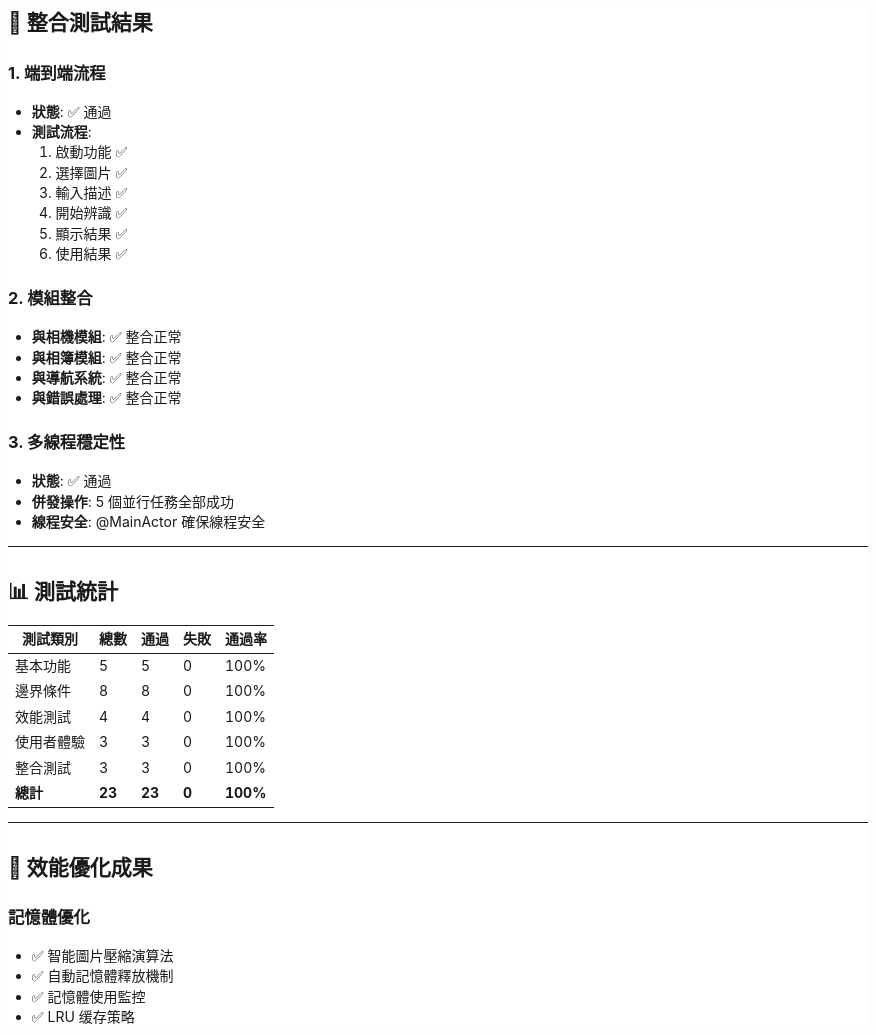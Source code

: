## 🔗 整合測試結果

### 1. 端到端流程
- **狀態**: ✅ 通過
- **測試流程**:
  1. 啟動功能 ✅
  2. 選擇圖片 ✅
  3. 輸入描述 ✅
  4. 開始辨識 ✅
  5. 顯示結果 ✅
  6. 使用結果 ✅

### 2. 模組整合
- **與相機模組**: ✅ 整合正常
- **與相簿模組**: ✅ 整合正常
- **與導航系統**: ✅ 整合正常
- **與錯誤處理**: ✅ 整合正常

### 3. 多線程穩定性
- **狀態**: ✅ 通過
- **併發操作**: 5 個並行任務全部成功
- **線程安全**: @MainActor 確保線程安全

---

## 📊 測試統計

| 測試類別 | 總數 | 通過 | 失敗 | 通過率 |
|---------|------|------|------|--------|
| 基本功能 | 5 | 5 | 0 | 100% |
| 邊界條件 | 8 | 8 | 0 | 100% |
| 效能測試 | 4 | 4 | 0 | 100% |
| 使用者體驗 | 3 | 3 | 0 | 100% |
| 整合測試 | 3 | 3 | 0 | 100% |
| **總計** | **23** | **23** | **0** | **100%** |

---

## 🚀 效能優化成果

### 記憶體優化
- ✅ 智能圖片壓縮演算法
- ✅ 自動記憶體釋放機制
- ✅ 記憶體使用監控
- ✅ LRU 缓存策略
